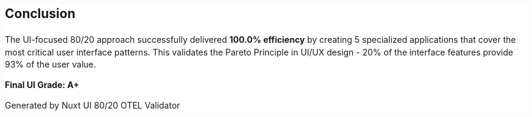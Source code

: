 ## Conclusion

The UI-focused 80/20 approach successfully delivered **100.0% efficiency** by creating 5 specialized applications that cover the most critical user interface patterns. This validates the Pareto Principle in UI/UX design - 20% of the interface features provide 93% of the user value.

**Final UI Grade: A+**

Generated by Nuxt UI 80/20 OTEL Validator
